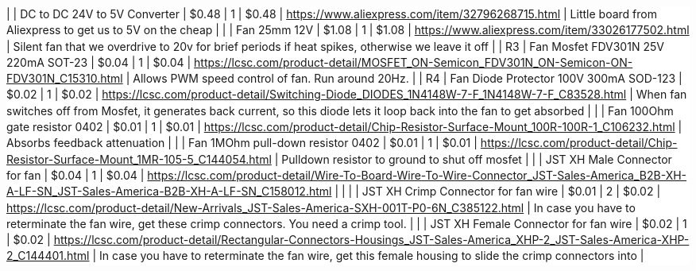|        | DC to DC 24V to 5V Converter                           |  $0.48   |  1         |  $0.48      | https://www.aliexpress.com/item/32796268715.html                                                                                                    | Little board from Aliexpress to get us to 5V on the cheap                                                                                                                                                                                                                                                                                              |
|        | Fan 25mm 12V                                           |  $1.08   |  1         |  $1.08      | https://www.aliexpress.com/item/33026177502.html                                                                                                    | Silent fan that we overdrive to 20v for brief periods if heat spikes, otherwise we leave it off                                                                                                                                                                                                                                                        |
| R3     | Fan Mosfet FDV301N 25V 220mA SOT-23                    |  $0.04   |  1         |  $0.04      | https://lcsc.com/product-detail/MOSFET_ON-Semicon_FDV301N_ON-Semicon-ON-FDV301N_C15310.html                                                         | Allows PWM speed control of fan. Run around 20Hz.                                                                                                                                                                                                                                                                                                      |
| R4     | Fan Diode Protector 100V 300mA SOD-123                 |  $0.02   |  1         |  $0.02      | https://lcsc.com/product-detail/Switching-Diode_DIODES_1N4148W-7-F_1N4148W-7-F_C83528.html                                                          | When fan switches off from Mosfet, it generates back current, so this diode lets it loop back into the fan to get absorbed                                                                                                                                                                                                                             |
|        | Fan 100Ohm gate resistor 0402                          |  $0.01   |  1         |  $0.01      | https://lcsc.com/product-detail/Chip-Resistor-Surface-Mount_100R-100R-1_C106232.html                                                                | Absorbs feedback attenuation                                                                                                                                                                                                                                                                                                                           |
|        | Fan 1MOhm pull-down resistor 0402                      |  $0.01   |  1         |  $0.01      | https://lcsc.com/product-detail/Chip-Resistor-Surface-Mount_1MR-105-5_C144054.html                                                                  | Pulldown resistor to ground to shut off mosfet                                                                                                                                                                                                                                                                                                         |
|        | JST XH Male Connector for fan                          |  $0.04   |  1         |  $0.04      | https://lcsc.com/product-detail/Wire-To-Board-Wire-To-Wire-Connector_JST-Sales-America_B2B-XH-A-LF-SN_JST-Sales-America-B2B-XH-A-LF-SN_C158012.html |                                                                                                                                                                                                                                                                                                                                                        |
|        | JST XH Crimp Connector for fan wire                    |  $0.01   |  2         |  $0.02      | https://lcsc.com/product-detail/New-Arrivals_JST-Sales-America-SXH-001T-P0-6N_C385122.html                                                          | In case you have to reterminate the fan wire, get these crimp connectors. You need a crimp tool.                                                                                                                                                                                                                                                       |
|        | JST XH Female Connector for fan wire                   |  $0.02   |  1         |  $0.02      | https://lcsc.com/product-detail/Rectangular-Connectors-Housings_JST-Sales-America_XHP-2_JST-Sales-America-XHP-2_C144401.html                        | In case you have to reterminate the fan wire, get this female housing to slide the crimp connectors into                                                                                                                                                                                                                                               |